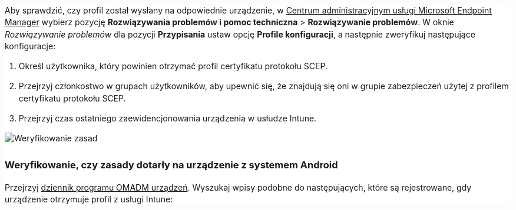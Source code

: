 Aby sprawdzić, czy profil został wysłany na odpowiednie urządzenie, w [Centrum administracyjnym usługi Microsoft Endpoint Manager](https://go.microsoft.com/fwlink/?linkid=2109431) wybierz pozycję **Rozwiązywania problemów i pomoc techniczna** > **Rozwiązywanie problemów**.  W oknie *Rozwiązywanie problemów* dla pozycji **Przypisania** ustaw opcję **Profile konfiguracji**, a następnie zweryfikuj następujące konfiguracje:

1. Określ użytkownika, który powinien otrzymać profil certyfikatu protokołu SCEP.

2. Przejrzyj członkostwo w grupach użytkowników, aby upewnić się, że znajdują się oni w grupie zabezpieczeń użytej z profilem certyfikatu protokołu SCEP.

3. Przejrzyj czas ostatniego zaewidencjonowania urządzenia w usłudze Intune.

![Weryfikowanie zasad](../protect/media/troubleshoot-scep-certificate-profile-deployment/validate-policy-android.png)

### <a name="validate-the-policy-reached-the-android-device"></a>Weryfikowanie, czy zasady dotarły na urządzenie z systemem Android

Przejrzyj [dziennik programu OMADM urządzeń](troubleshoot-scep-certificate-profiles.md#logs-for-android-devices). Wyszukaj wpisy podobne do następujących, które są rejestrowane, gdy urządzenie otrzymuje profil z usługi Intune:

```
```